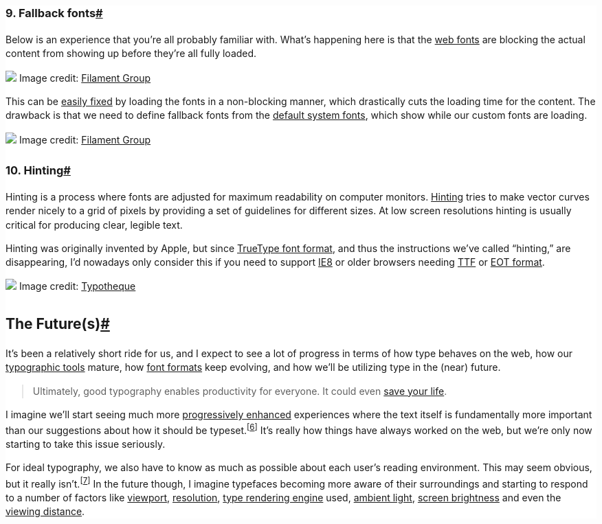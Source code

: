 ### 9\. Fallback fonts[#](https://viljamis.com/2016/typography-for-user-interfaces/#9-fallback-fonts "Right click to copy a link to #9-fallback-fonts")

Below is an experience that you’re all probably familiar with. What’s happening here is that the [web fonts](https://en.wikipedia.org/wiki/Web_typography) are blocking the actual content from showing up before they’re all fully loaded.

![](http://ac-Myg6wSTV.clouddn.com/c78ea12592cc07fdc519.png) <span class="desc">Image credit: [Filament Group](https://www.filamentgroup.com/lab/weight-wait.html)</span>

This can be [easily fixed](https://www.filamentgroup.com/lab/weight-wait.html) by loading the fonts in a non-blocking manner, which drastically cuts the loading time for the content. The drawback is that we need to define fallback fonts from the [default system fonts](http://www.granneman.com/webdev/coding/css/fonts-and-formatting/default-fonts/), which show while our custom fonts are loading.

![](http://ac-Myg6wSTV.clouddn.com/7351c4f5beff01c1bb7a.png) <span class="desc">Image credit: [Filament Group](https://www.filamentgroup.com/lab/weight-wait.html)</span>

### 10\. Hinting[#](https://viljamis.com/2016/typography-for-user-interfaces/#10-hinting "Right click to copy a link to #10-hinting")

Hinting is a process where fonts are adjusted for maximum readability on computer monitors. [Hinting](https://en.wikipedia.org/wiki/Font_hinting) tries to make vector curves render nicely to a grid of pixels by providing a set of guidelines for different sizes. At low screen resolutions hinting is usually critical for producing clear, legible text.

Hinting was originally invented by Apple, but since [TrueType font format](https://en.wikipedia.org/wiki/TrueType), and thus the instructions we’ve called “hinting,” are disap­pearing, I’d nowadays only consider this if you need to support [IE8](https://en.wikipedia.org/wiki/Internet_Explorer_8) or older browsers needing [TTF](https://viljamis.com/2016/typography-for-user-interfaces/%28https://en.wikipedia.org/wiki/TrueType%29) or [EOT format](https://en.wikipedia.org/wiki/Embedded_OpenType).

![](http://ac-Myg6wSTV.clouddn.com/88f0ad59f7eab23c41fc.jpg) <span class="desc">Image credit: [Typotheque](https://www.typotheque.com/articles/hinting)</span>

## The Future(s)[#](https://viljamis.com/2016/typography-for-user-interfaces/# "Right click to copy a link to #")

It’s been a relatively short ride for us, and I expect to see a lot of progress in terms of how type behaves on the web, how our [typographic tools](https://typecast.com/) mature, how [font formats](https://en.wikipedia.org/wiki/Category:Font_formats) keep evolving, and how we’ll be utilizing type in the (near) future.

> Ultimately, good typography enables productivity for everyone. It could even [save your life](https://www.propublica.org/article/how-typography-can-save-your-life).

I imagine we’ll start seeing much more [progressively enhanced](https://en.wikipedia.org/wiki/Progressive_enhancement) expe­riences where the text itself is fundamen­tally more important than our suggestions about how it should be typeset.<sup>[[6](http://nicewebtype.com/)]</sup> It’s really how things have always worked on the web, but we’re only now starting to take this issue seriously.

For ideal typography, we also have to know as much as possible about each user’s reading environment. This may seem obvious, but it really isn’t.<sup>[[7](http://alistapart.com/column/responsive-typography-is-a-physical-discipline)]</sup> In the future though, I imagine typefaces becoming more aware of their surroundings and starting to respond to a number of factors like [viewport](https://en.wikipedia.org/wiki/Viewport), [resolution](https://en.wikipedia.org/wiki/Display_resolution), [type rendering engine](http://typerendering.com/) used, [ambient light](https://developer.mozilla.org/en-US/docs/Web/API/Ambient_Light_Events), [screen brightness](https://en.wikipedia.org/wiki/Lumen_%28unit%29) and even the [viewing distance](http://webdesign.maratz.com/lab/responsivetypography/).
